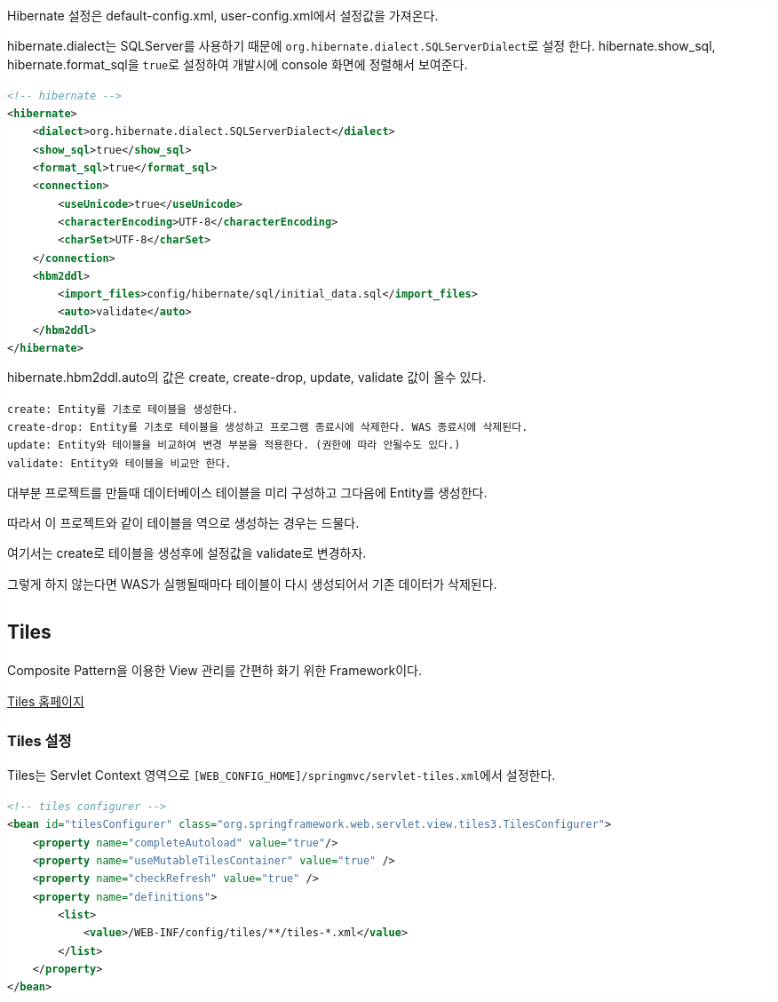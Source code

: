 Hibernate 설정은 default-config.xml, user-config.xml에서 설정값을 가져온다.

hibernate.dialect는 SQLServer를 사용하기 때문에 `org.hibernate.dialect.SQLServerDialect`로 설정 한다. hibernate.show_sql, hibernate.format_sql을 `true`로 설정하여 개발시에 console 화면에 정렬해서 보여준다.
``` xml
<!-- hibernate -->
<hibernate>
    <dialect>org.hibernate.dialect.SQLServerDialect</dialect>
    <show_sql>true</show_sql>
    <format_sql>true</format_sql>
    <connection>
        <useUnicode>true</useUnicode>
        <characterEncoding>UTF-8</characterEncoding>
        <charSet>UTF-8</charSet>
    </connection>
    <hbm2ddl>
        <import_files>config/hibernate/sql/initial_data.sql</import_files>
        <auto>validate</auto>
    </hbm2ddl>
</hibernate>
```

hibernate.hbm2ddl.auto의 값은 create, create-drop, update, validate 값이 올수 있다.
```
create: Entity를 기초로 테이블을 생성한다.
create-drop: Entity를 기초로 테이블을 생성하고 프로그램 종료시에 삭제한다. WAS 종료시에 삭제된다.
update: Entity와 테이블을 비교하여 변경 부분을 적용한다. (권한에 따라 안될수도 있다.)
validate: Entity와 테이블을 비교만 한다.
```

대부분 프로젝트를 만들때 데이터베이스 테이블을 미리 구성하고 그다음에 Entity를 생성한다. 

따라서 이 프로젝트와 같이 테이블을 역으로 생성하는 경우는 드물다.

여기서는 create로 테이블을 생성후에 설정값을 validate로 변경하자.

그렇게 하지 않는다면 WAS가 실행될때마다 테이블이 다시 생성되어서 기존 데이터가 삭제된다.





## Tiles

Composite Pattern을 이용한 View 관리를 간편하 화기 위한 Framework이다.

[Tiles 홈페이지](http://tiles.apache.org/)

### Tiles 설정

Tiles는 Servlet Context 영역으로 `[WEB_CONFIG_HOME]/springmvc/servlet-tiles.xml`에서 설정한다.
``` xml
<!-- tiles configurer -->
<bean id="tilesConfigurer" class="org.springframework.web.servlet.view.tiles3.TilesConfigurer">
    <property name="completeAutoload" value="true"/>
    <property name="useMutableTilesContainer" value="true" />
    <property name="checkRefresh" value="true" />
    <property name="definitions">
        <list>
            <value>/WEB-INF/config/tiles/**/tiles-*.xml</value>
        </list>
    </property>
</bean>
```
